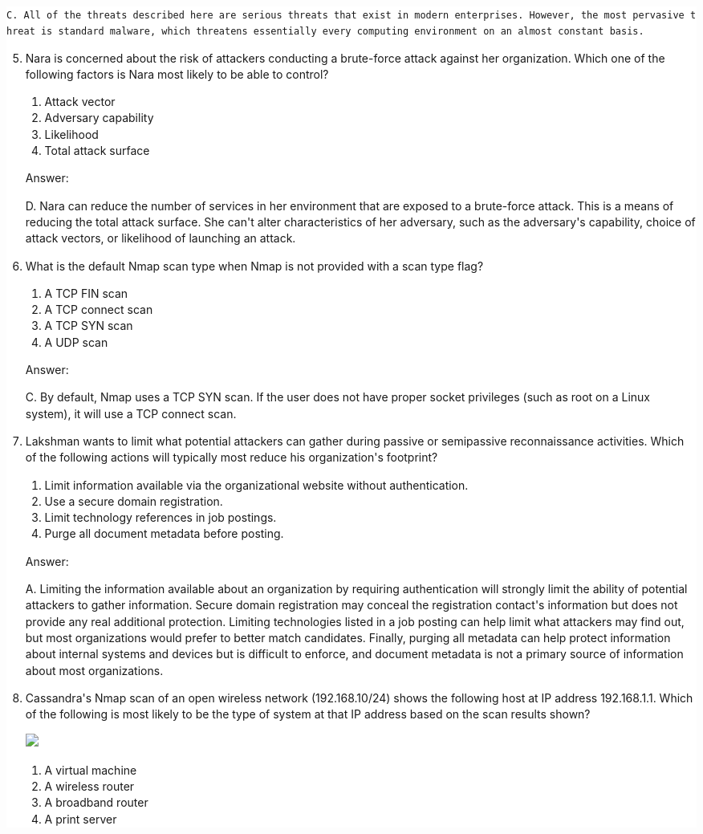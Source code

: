     C. All of the threats described here are serious threats that exist in modern enterprises. However, the most pervasive threat is standard malware, which threatens essentially every computing environment on an almost constant basis.
5.  Nara is concerned about the risk of attackers conducting a brute-force attack against her organization. Which one of the following factors is Nara most likely to be able to control?

    1. Attack vector
    2. Adversary capability
    3. Likelihood
    4. Total attack surface

    Answer:

    D. Nara can reduce the number of services in her environment that are exposed to a brute-force attack. This is a means of reducing the total attack surface. She can't alter characteristics of her adversary, such as the adversary's capability, choice of attack vectors, or likelihood of launching an attack.
6.  What is the default Nmap scan type when Nmap is not provided with a scan type flag?

    1. A TCP FIN scan
    2. A TCP connect scan
    3. A TCP SYN scan
    4. A UDP scan

    Answer:

    C. By default, Nmap uses a TCP SYN scan. If the user does not have proper socket privileges (such as root on a Linux system), it will use a TCP connect scan.
7.  Lakshman wants to limit what potential attackers can gather during passive or semipassive reconnaissance activities. Which of the following actions will typically most reduce his organization's footprint?

    1. Limit information available via the organizational website without authentication.
    2. Use a secure domain registration.
    3. Limit technology references in job postings.
    4. Purge all document metadata before posting.

    Answer:

    A. Limiting the information available about an organization by requiring authentication will strongly limit the ability of potential attackers to gather information. Secure domain registration may conceal the registration contact's information but does not provide any real additional protection. Limiting technologies listed in a job posting can help limit what attackers may find out, but most organizations would prefer to better match candidates. Finally, purging all metadata can help protect information about internal systems and devices but is difficult to enforce, and document metadata is not a primary source of information about most organizations.
8.  Cassandra's Nmap scan of an open wireless network (192.168.10/24) shows the following host at IP address 192.168.1.1. Which of the following is most likely to be the type of system at that IP address based on the scan results shown?

    ![](https://cdn2.percipio.com/1713091581.af3c25110d5be87c964ff1f58db3e061c5d018ae/eod/books/165333/images/c02uf002.jpg)

    1. A virtual machine
    2. A wireless router
    3. A broadband router
    4. A print server
